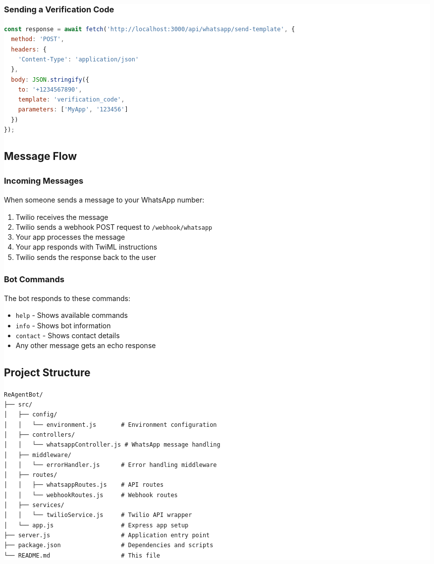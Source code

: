 ### Sending a Verification Code

```javascript
const response = await fetch('http://localhost:3000/api/whatsapp/send-template', {
  method: 'POST',
  headers: {
    'Content-Type': 'application/json'
  },
  body: JSON.stringify({
    to: '+1234567890',
    template: 'verification_code',
    parameters: ['MyApp', '123456']
  })
});
```

## Message Flow

### Incoming Messages

When someone sends a message to your WhatsApp number:

1. Twilio receives the message
2. Twilio sends a webhook POST request to `/webhook/whatsapp`
3. Your app processes the message
4. Your app responds with TwiML instructions
5. Twilio sends the response back to the user

### Bot Commands

The bot responds to these commands:

- `help` - Shows available commands
- `info` - Shows bot information
- `contact` - Shows contact details
- Any other message gets an echo response

## Project Structure

```
ReAgentBot/
├── src/
│   ├── config/
│   │   └── environment.js       # Environment configuration
│   ├── controllers/
│   │   └── whatsappController.js # WhatsApp message handling
│   ├── middleware/
│   │   └── errorHandler.js      # Error handling middleware
│   ├── routes/
│   │   ├── whatsappRoutes.js    # API routes
│   │   └── webhookRoutes.js     # Webhook routes
│   ├── services/
│   │   └── twilioService.js     # Twilio API wrapper
│   └── app.js                   # Express app setup
├── server.js                    # Application entry point
├── package.json                 # Dependencies and scripts
└── README.md                    # This file
```

